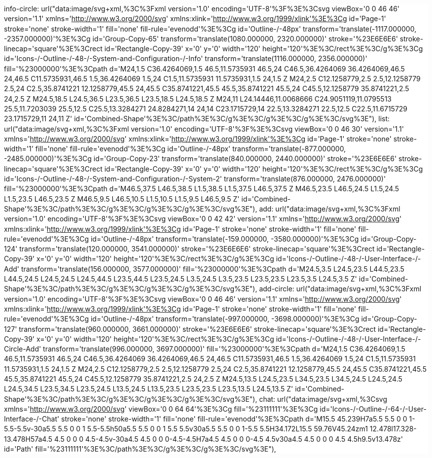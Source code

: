   info-circle: url("data:image/svg+xml,%3C%3Fxml version='1.0' encoding='UTF-8'%3F%3E%3Csvg viewBox='0 0 46 46' version='1.1' xmlns='http://www.w3.org/2000/svg' xmlns:xlink='http://www.w3.org/1999/xlink'%3E%3Cg id='Page-1' stroke='none' stroke-width='1' fill='none' fill-rule='evenodd'%3E%3Cg id='Outline-/-48px' transform='translate(-1117.000000, -2357.000000)'%3E%3Cg id='Group-Copy-65' transform='translate(1080.000000, 2320.000000)' stroke='%23E6E6E6' stroke-linecap='square'%3E%3Crect id='Rectangle-Copy-39' x='0' y='0' width='120' height='120'%3E%3C/rect%3E%3C/g%3E%3Cg id='Icons-/-Outline-/-48-/-System-and-Configuration-/-Info' transform='translate(1116.000000, 2356.000000)' fill='%23000000'%3E%3Cpath d='M24,1.5 C36.4264069,1.5 46.5,11.5735931 46.5,24 C46.5,36.4264069 36.4264069,46.5 24,46.5 C11.5735931,46.5 1.5,36.4264069 1.5,24 C1.5,11.5735931 11.5735931,1.5 24,1.5 Z M24,2.5 C12.1258779,2.5 2.5,12.1258779 2.5,24 C2.5,35.8741221 12.1258779,45.5 24,45.5 C35.8741221,45.5 45.5,35.8741221 45.5,24 C45.5,12.1258779 35.8741221,2.5 24,2.5 Z M24.5,18.5 L24.5,36.5 L23.5,36.5 L23.5,18.5 L24.5,18.5 Z M24,11 L24.14446,11.0068666 C24.9051119,11.0795513 25.5,11.7203039 25.5,12.5 C25.5,13.3284271 24.8284271,14 24,14 C23.1715729,14 22.5,13.3284271 22.5,12.5 C22.5,11.6715729 23.1715729,11 24,11 Z' id='Combined-Shape'%3E%3C/path%3E%3C/g%3E%3C/g%3E%3C/g%3E%3C/svg%3E"),
  list: url("data:image/svg+xml,%3C%3Fxml version='1.0' encoding='UTF-8'%3F%3E%3Csvg viewBox='0 0 46 30' version='1.1' xmlns='http://www.w3.org/2000/svg' xmlns:xlink='http://www.w3.org/1999/xlink'%3E%3Cg id='Page-1' stroke='none' stroke-width='1' fill='none' fill-rule='evenodd'%3E%3Cg id='Outline-/-48px' transform='translate(-877.000000, -2485.000000)'%3E%3Cg id='Group-Copy-23' transform='translate(840.000000, 2440.000000)' stroke='%23E6E6E6' stroke-linecap='square'%3E%3Crect id='Rectangle-Copy-39' x='0' y='0' width='120' height='120'%3E%3C/rect%3E%3C/g%3E%3Cg id='Icons-/-Outline-/-48-/-System-and-Configuration-/-System-2' transform='translate(876.000000, 2476.000000)' fill='%23000000'%3E%3Cpath d='M46.5,37.5 L46.5,38.5 L1.5,38.5 L1.5,37.5 L46.5,37.5 Z M46.5,23.5 L46.5,24.5 L1.5,24.5 L1.5,23.5 L46.5,23.5 Z M46.5,9.5 L46.5,10.5 L1.5,10.5 L1.5,9.5 L46.5,9.5 Z' id='Combined-Shape'%3E%3C/path%3E%3C/g%3E%3C/g%3E%3C/g%3E%3C/svg%3E"),
  add: url("data:image/svg+xml,%3C%3Fxml version='1.0' encoding='UTF-8'%3F%3E%3Csvg viewBox='0 0 42 42' version='1.1' xmlns='http://www.w3.org/2000/svg' xmlns:xlink='http://www.w3.org/1999/xlink'%3E%3Cg id='Page-1' stroke='none' stroke-width='1' fill='none' fill-rule='evenodd'%3E%3Cg id='Outline-/-48px' transform='translate(-159.000000, -3580.000000)'%3E%3Cg id='Group-Copy-124' transform='translate(120.000000, 3541.000000)' stroke='%23E6E6E6' stroke-linecap='square'%3E%3Crect id='Rectangle-Copy-39' x='0' y='0' width='120' height='120'%3E%3C/rect%3E%3C/g%3E%3Cg id='Icons-/-Outline-/-48-/-User-Interface-/-Add' transform='translate(156.000000, 3577.000000)' fill='%23000000'%3E%3Cpath d='M24.5,3.5 L24.5,23.5 L44.5,23.5 L44.5,24.5 L24.5,24.5 L24.5,44.5 L23.5,44.5 L23.5,24.5 L3.5,24.5 L3.5,23.5 L23.5,23.5 L23.5,3.5 L24.5,3.5 Z' id='Combined-Shape'%3E%3C/path%3E%3C/g%3E%3C/g%3E%3C/g%3E%3C/svg%3E"),
  add-circle: url("data:image/svg+xml,%3C%3Fxml version='1.0' encoding='UTF-8'%3F%3E%3Csvg viewBox='0 0 46 46' version='1.1' xmlns='http://www.w3.org/2000/svg' xmlns:xlink='http://www.w3.org/1999/xlink'%3E%3Cg id='Page-1' stroke='none' stroke-width='1' fill='none' fill-rule='evenodd'%3E%3Cg id='Outline-/-48px' transform='translate(-997.000000, -3698.000000)'%3E%3Cg id='Group-Copy-127' transform='translate(960.000000, 3661.000000)' stroke='%23E6E6E6' stroke-linecap='square'%3E%3Crect id='Rectangle-Copy-39' x='0' y='0' width='120' height='120'%3E%3C/rect%3E%3C/g%3E%3Cg id='Icons-/-Outline-/-48-/-User-Interface-/-Circle-Add' transform='translate(996.000000, 3697.000000)' fill='%23000000'%3E%3Cpath d='M24,1.5 C36.4264069,1.5 46.5,11.5735931 46.5,24 C46.5,36.4264069 36.4264069,46.5 24,46.5 C11.5735931,46.5 1.5,36.4264069 1.5,24 C1.5,11.5735931 11.5735931,1.5 24,1.5 Z M24,2.5 C12.1258779,2.5 2.5,12.1258779 2.5,24 C2.5,35.8741221 12.1258779,45.5 24,45.5 C35.8741221,45.5 45.5,35.8741221 45.5,24 C45.5,12.1258779 35.8741221,2.5 24,2.5 Z M24.5,13.5 L24.5,23.5 L34.5,23.5 L34.5,24.5 L24.5,24.5 L24.5,34.5 L23.5,34.5 L23.5,24.5 L13.5,24.5 L13.5,23.5 L23.5,23.5 L23.5,13.5 L24.5,13.5 Z' id='Combined-Shape'%3E%3C/path%3E%3C/g%3E%3C/g%3E%3C/g%3E%3C/svg%3E"),
  chat: url("data:image/svg+xml,%3Csvg xmlns='http://www.w3.org/2000/svg' viewBox='0 0 64 64'%3E%3Cg fill='%23111111'%3E%3Cg id='Icons-/-Outline-/-64-/-User-Interface-/-Chat' stroke='none' stroke-width='1' fill='none' fill-rule='evenodd'%3E%3Cpath d='M15.5 45.239H7a5.5 5.5 0 0 1-5.5-5.5v-30a5.5 5.5 0 0 1 5.5-5.5h50a5.5 5.5 0 0 1 5.5 5.5v30a5.5 5.5 0 0 1-5.5 5.5H34.172L15.5 59.76V45.24zm1 12.478l17.328-13.478H57a4.5 4.5 0 0 0 4.5-4.5v-30a4.5 4.5 0 0 0-4.5-4.5H7a4.5 4.5 0 0 0-4.5 4.5v30a4.5 4.5 0 0 0 4.5 4.5h9.5v13.478z' id='Path' fill='%23111111'%3E%3C/path%3E%3C/g%3E%3C/g%3E%3C/svg%3E"),